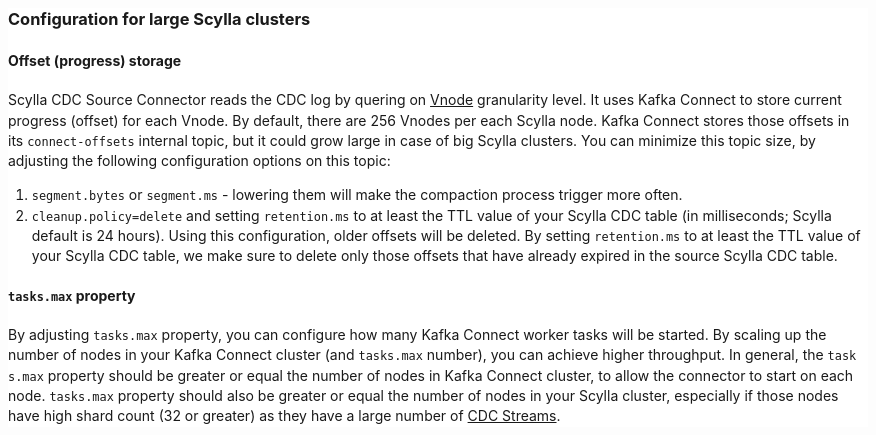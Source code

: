 ### Configuration for large Scylla clusters
#### Offset (progress) storage
Scylla CDC Source Connector reads the CDC log by quering on [Vnode](https://docs.scylladb.com/architecture/ringarchitecture/) granularity level. It uses Kafka Connect to store current progress (offset) for each Vnode. By default, there are 256 Vnodes per each Scylla node. Kafka Connect stores those offsets in its `connect-offsets` internal topic, but it could grow large in case of big Scylla clusters. You can minimize this topic size, by adjusting the following configuration options on this topic:

1. `segment.bytes` or `segment.ms` - lowering them will make the compaction process trigger more often.
2. `cleanup.policy=delete` and setting `retention.ms` to at least the TTL value of your Scylla CDC table (in milliseconds; Scylla default is 24 hours). Using this configuration, older offsets will be deleted. By setting `retention.ms` to at least the TTL value of your Scylla CDC table, we make sure to delete only those offsets that have already expired in the source Scylla CDC table.

#### `tasks.max` property
By adjusting `tasks.max` property, you can configure how many Kafka Connect worker tasks will be started. By scaling up the number of nodes in your Kafka Connect cluster (and `tasks.max` number), you can achieve higher throughput. In general, the `tasks.max` property should be greater or equal the number of nodes in Kafka Connect cluster, to allow the connector to start on each node. `tasks.max` property should also be greater or equal the number of nodes in your Scylla cluster, especially if those nodes have high shard count (32 or greater) as they have a large number of [CDC Streams](https://docs.scylladb.com/using-scylla/cdc/cdc-streams/).
